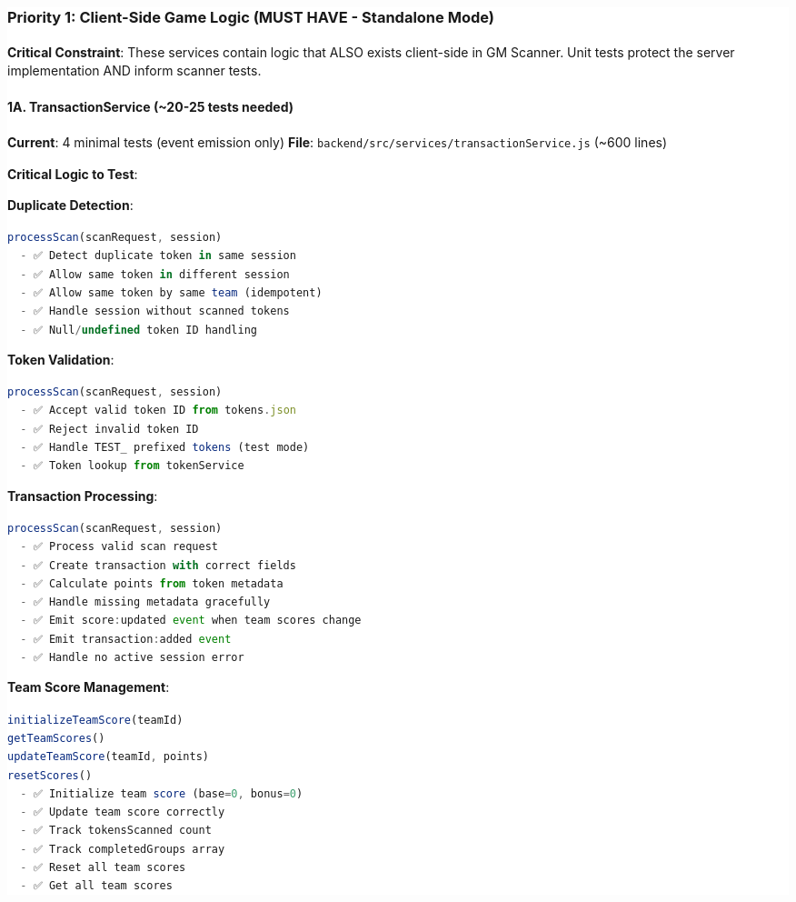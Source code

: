 ### Priority 1: Client-Side Game Logic (MUST HAVE - Standalone Mode)

**Critical Constraint**: These services contain logic that ALSO exists client-side in GM Scanner. Unit tests protect the server implementation AND inform scanner tests.

#### 1A. TransactionService (~20-25 tests needed)

**Current**: 4 minimal tests (event emission only)
**File**: `backend/src/services/transactionService.js` (~600 lines)

**Critical Logic to Test**:

**Duplicate Detection**:
```javascript
processScan(scanRequest, session)
  - ✅ Detect duplicate token in same session
  - ✅ Allow same token in different session
  - ✅ Allow same token by same team (idempotent)
  - ✅ Handle session without scanned tokens
  - ✅ Null/undefined token ID handling
```

**Token Validation**:
```javascript
processScan(scanRequest, session)
  - ✅ Accept valid token ID from tokens.json
  - ✅ Reject invalid token ID
  - ✅ Handle TEST_ prefixed tokens (test mode)
  - ✅ Token lookup from tokenService
```

**Transaction Processing**:
```javascript
processScan(scanRequest, session)
  - ✅ Process valid scan request
  - ✅ Create transaction with correct fields
  - ✅ Calculate points from token metadata
  - ✅ Handle missing metadata gracefully
  - ✅ Emit score:updated event when team scores change
  - ✅ Emit transaction:added event
  - ✅ Handle no active session error
```

**Team Score Management**:
```javascript
initializeTeamScore(teamId)
getTeamScores()
updateTeamScore(teamId, points)
resetScores()
  - ✅ Initialize team score (base=0, bonus=0)
  - ✅ Update team score correctly
  - ✅ Track tokensScanned count
  - ✅ Track completedGroups array
  - ✅ Reset all team scores
  - ✅ Get all team scores
```
